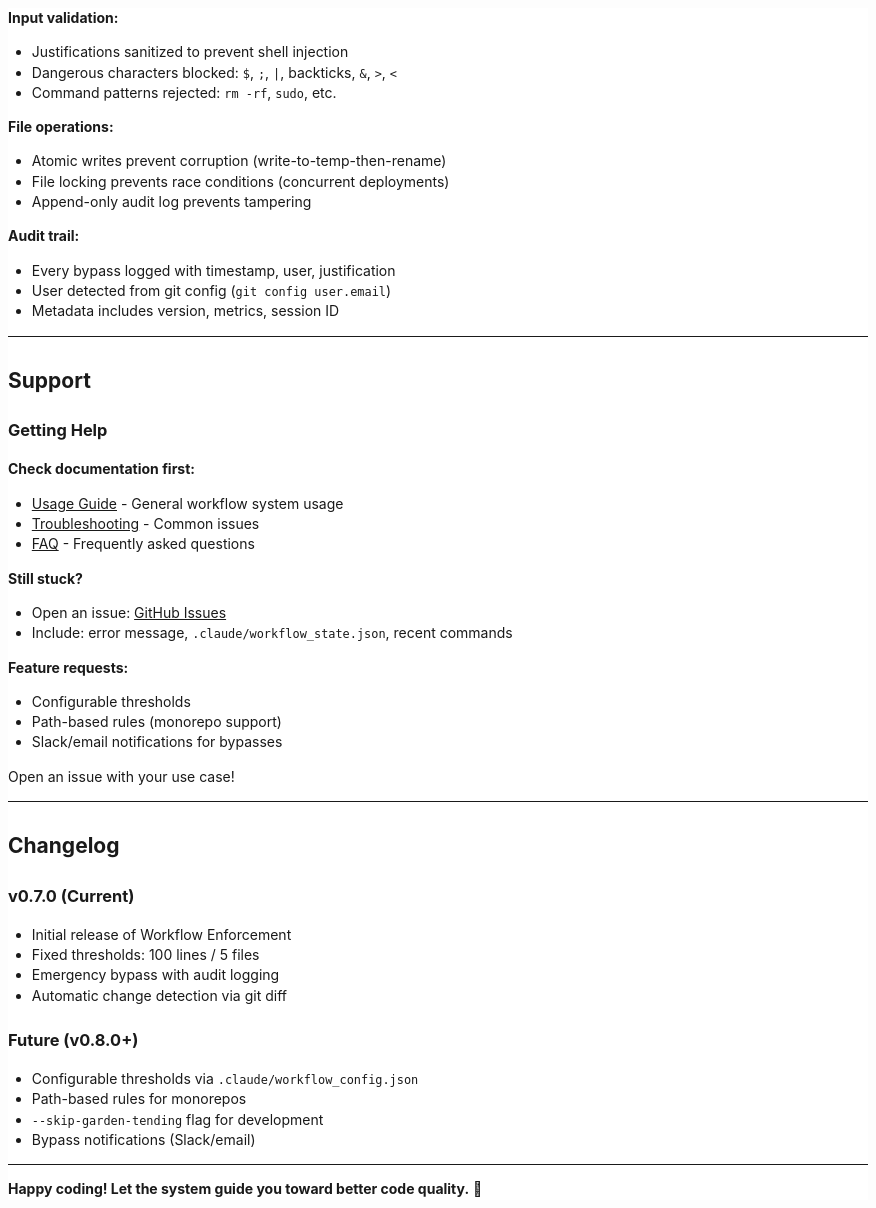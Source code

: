 **Input validation:**
- Justifications sanitized to prevent shell injection
- Dangerous characters blocked: `$`, `;`, `|`, backticks, `&`, `>`, `<`
- Command patterns rejected: `rm -rf`, `sudo`, etc.

**File operations:**
- Atomic writes prevent corruption (write-to-temp-then-rename)
- File locking prevents race conditions (concurrent deployments)
- Append-only audit log prevents tampering

**Audit trail:**
- Every bypass logged with timestamp, user, justification
- User detected from git config (`git config user.email`)
- Metadata includes version, metrics, session ID

---

## Support

### Getting Help

**Check documentation first:**
- [Usage Guide](USAGE.md) - General workflow system usage
- [Troubleshooting](TROUBLESHOOTING.md) - Common issues
- [FAQ](FAQ.md) - Frequently asked questions

**Still stuck?**
- Open an issue: [GitHub Issues](https://github.com/reliable-agents-ai/triads/issues)
- Include: error message, `.claude/workflow_state.json`, recent commands

**Feature requests:**
- Configurable thresholds
- Path-based rules (monorepo support)
- Slack/email notifications for bypasses

Open an issue with your use case!

---

## Changelog

### v0.7.0 (Current)
- Initial release of Workflow Enforcement
- Fixed thresholds: 100 lines / 5 files
- Emergency bypass with audit logging
- Automatic change detection via git diff

### Future (v0.8.0+)
- Configurable thresholds via `.claude/workflow_config.json`
- Path-based rules for monorepos
- `--skip-garden-tending` flag for development
- Bypass notifications (Slack/email)

---

**Happy coding! Let the system guide you toward better code quality.** 🌱
